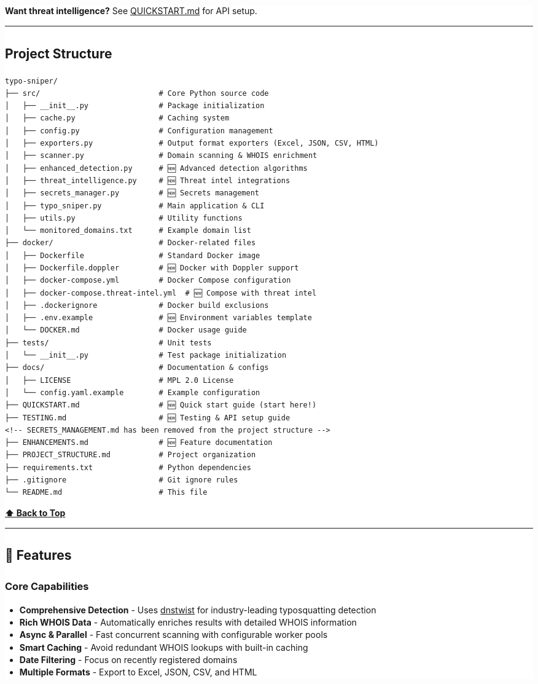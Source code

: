 **Want threat intelligence?** See [QUICKSTART.md](QUICKSTART.md) for API setup.

---

## Project Structure

```
typo-sniper/
├── src/                           # Core Python source code
│   ├── __init__.py                # Package initialization
│   ├── cache.py                   # Caching system
│   ├── config.py                  # Configuration management
│   ├── exporters.py               # Output format exporters (Excel, JSON, CSV, HTML)
│   ├── scanner.py                 # Domain scanning & WHOIS enrichment
│   ├── enhanced_detection.py      # 🆕 Advanced detection algorithms
│   ├── threat_intelligence.py     # 🆕 Threat intel integrations
│   ├── secrets_manager.py         # 🆕 Secrets management
│   ├── typo_sniper.py             # Main application & CLI
│   ├── utils.py                   # Utility functions
│   └── monitored_domains.txt      # Example domain list
├── docker/                        # Docker-related files
│   ├── Dockerfile                 # Standard Docker image
│   ├── Dockerfile.doppler         # 🆕 Docker with Doppler support
│   ├── docker-compose.yml         # Docker Compose configuration
│   ├── docker-compose.threat-intel.yml  # 🆕 Compose with threat intel
│   ├── .dockerignore              # Docker build exclusions
│   ├── .env.example               # 🆕 Environment variables template
│   └── DOCKER.md                  # Docker usage guide
├── tests/                         # Unit tests
│   └── __init__.py                # Test package initialization
├── docs/                          # Documentation & configs
│   ├── LICENSE                    # MPL 2.0 License
│   └── config.yaml.example        # Example configuration
├── QUICKSTART.md                  # 🆕 Quick start guide (start here!)
├── TESTING.md                     # 🆕 Testing & API setup guide
<!-- SECRETS_MANAGEMENT.md has been removed from the project structure -->
├── ENHANCEMENTS.md                # 🆕 Feature documentation
├── PROJECT_STRUCTURE.md           # Project organization
├── requirements.txt               # Python dependencies
├── .gitignore                     # Git ignore rules
└── README.md                      # This file
```

**[⬆ Back to Top](#-table-of-contents)**

---

## 🎯 Features

### Core Capabilities
- **Comprehensive Detection** - Uses [dnstwist](https://github.com/elceef/dnstwist) for industry-leading typosquatting detection
- **Rich WHOIS Data** - Automatically enriches results with detailed WHOIS information
- **Async & Parallel** - Fast concurrent scanning with configurable worker pools
- **Smart Caching** - Avoid redundant WHOIS lookups with built-in caching
- **Date Filtering** - Focus on recently registered domains
- **Multiple Formats** - Export to Excel, JSON, CSV, and HTML
